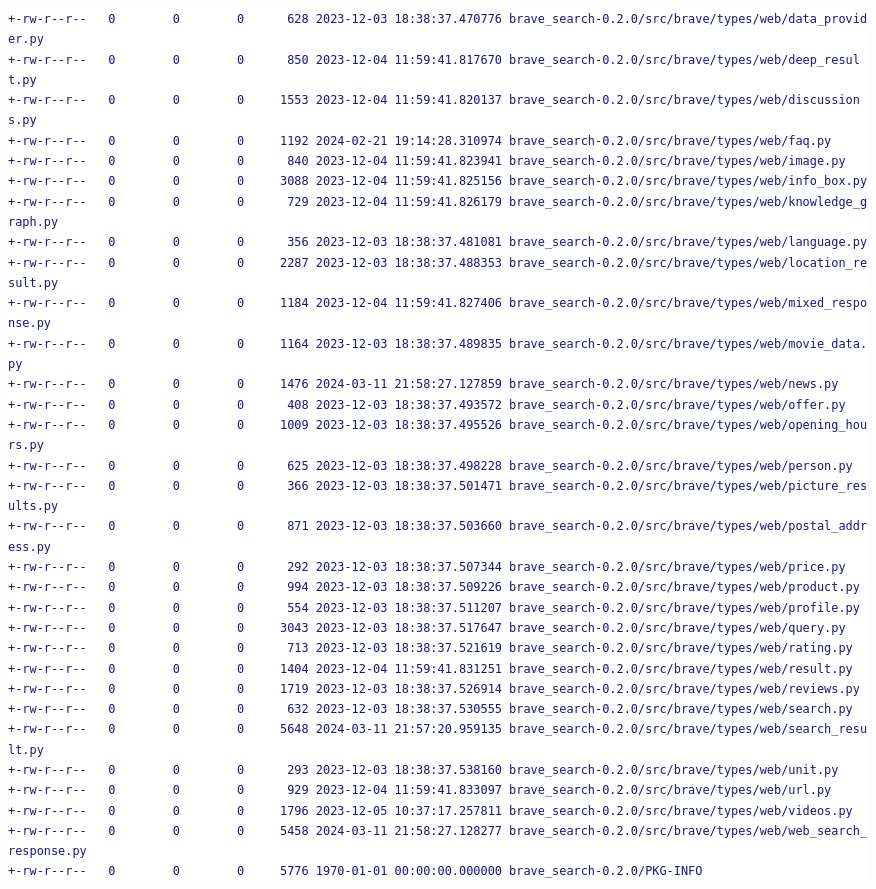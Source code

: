 ```diff
+-rw-r--r--   0        0        0      628 2023-12-03 18:38:37.470776 brave_search-0.2.0/src/brave/types/web/data_provider.py
+-rw-r--r--   0        0        0      850 2023-12-04 11:59:41.817670 brave_search-0.2.0/src/brave/types/web/deep_result.py
+-rw-r--r--   0        0        0     1553 2023-12-04 11:59:41.820137 brave_search-0.2.0/src/brave/types/web/discussions.py
+-rw-r--r--   0        0        0     1192 2024-02-21 19:14:28.310974 brave_search-0.2.0/src/brave/types/web/faq.py
+-rw-r--r--   0        0        0      840 2023-12-04 11:59:41.823941 brave_search-0.2.0/src/brave/types/web/image.py
+-rw-r--r--   0        0        0     3088 2023-12-04 11:59:41.825156 brave_search-0.2.0/src/brave/types/web/info_box.py
+-rw-r--r--   0        0        0      729 2023-12-04 11:59:41.826179 brave_search-0.2.0/src/brave/types/web/knowledge_graph.py
+-rw-r--r--   0        0        0      356 2023-12-03 18:38:37.481081 brave_search-0.2.0/src/brave/types/web/language.py
+-rw-r--r--   0        0        0     2287 2023-12-03 18:38:37.488353 brave_search-0.2.0/src/brave/types/web/location_result.py
+-rw-r--r--   0        0        0     1184 2023-12-04 11:59:41.827406 brave_search-0.2.0/src/brave/types/web/mixed_response.py
+-rw-r--r--   0        0        0     1164 2023-12-03 18:38:37.489835 brave_search-0.2.0/src/brave/types/web/movie_data.py
+-rw-r--r--   0        0        0     1476 2024-03-11 21:58:27.127859 brave_search-0.2.0/src/brave/types/web/news.py
+-rw-r--r--   0        0        0      408 2023-12-03 18:38:37.493572 brave_search-0.2.0/src/brave/types/web/offer.py
+-rw-r--r--   0        0        0     1009 2023-12-03 18:38:37.495526 brave_search-0.2.0/src/brave/types/web/opening_hours.py
+-rw-r--r--   0        0        0      625 2023-12-03 18:38:37.498228 brave_search-0.2.0/src/brave/types/web/person.py
+-rw-r--r--   0        0        0      366 2023-12-03 18:38:37.501471 brave_search-0.2.0/src/brave/types/web/picture_results.py
+-rw-r--r--   0        0        0      871 2023-12-03 18:38:37.503660 brave_search-0.2.0/src/brave/types/web/postal_address.py
+-rw-r--r--   0        0        0      292 2023-12-03 18:38:37.507344 brave_search-0.2.0/src/brave/types/web/price.py
+-rw-r--r--   0        0        0      994 2023-12-03 18:38:37.509226 brave_search-0.2.0/src/brave/types/web/product.py
+-rw-r--r--   0        0        0      554 2023-12-03 18:38:37.511207 brave_search-0.2.0/src/brave/types/web/profile.py
+-rw-r--r--   0        0        0     3043 2023-12-03 18:38:37.517647 brave_search-0.2.0/src/brave/types/web/query.py
+-rw-r--r--   0        0        0      713 2023-12-03 18:38:37.521619 brave_search-0.2.0/src/brave/types/web/rating.py
+-rw-r--r--   0        0        0     1404 2023-12-04 11:59:41.831251 brave_search-0.2.0/src/brave/types/web/result.py
+-rw-r--r--   0        0        0     1719 2023-12-03 18:38:37.526914 brave_search-0.2.0/src/brave/types/web/reviews.py
+-rw-r--r--   0        0        0      632 2023-12-03 18:38:37.530555 brave_search-0.2.0/src/brave/types/web/search.py
+-rw-r--r--   0        0        0     5648 2024-03-11 21:57:20.959135 brave_search-0.2.0/src/brave/types/web/search_result.py
+-rw-r--r--   0        0        0      293 2023-12-03 18:38:37.538160 brave_search-0.2.0/src/brave/types/web/unit.py
+-rw-r--r--   0        0        0      929 2023-12-04 11:59:41.833097 brave_search-0.2.0/src/brave/types/web/url.py
+-rw-r--r--   0        0        0     1796 2023-12-05 10:37:17.257811 brave_search-0.2.0/src/brave/types/web/videos.py
+-rw-r--r--   0        0        0     5458 2024-03-11 21:58:27.128277 brave_search-0.2.0/src/brave/types/web/web_search_response.py
+-rw-r--r--   0        0        0     5776 1970-01-01 00:00:00.000000 brave_search-0.2.0/PKG-INFO
```
